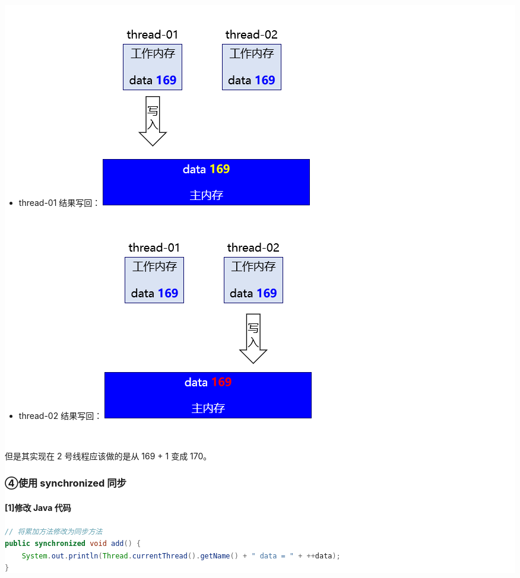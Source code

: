 <br/>

- thread-01 结果写回：
![img.png](images/img029.png)

<br/>

- thread-02 结果写回：
![img.png](images/img030.png)

<br/>

但是其实现在 2 号线程应该做的是从 169 + 1 变成 170。

### ④使用 synchronized 同步

#### [1]修改 Java 代码

```Java
// 将累加方法修改为同步方法
public synchronized void add() {
    System.out.println(Thread.currentThread().getName() + " data = " + ++data);
}
```
